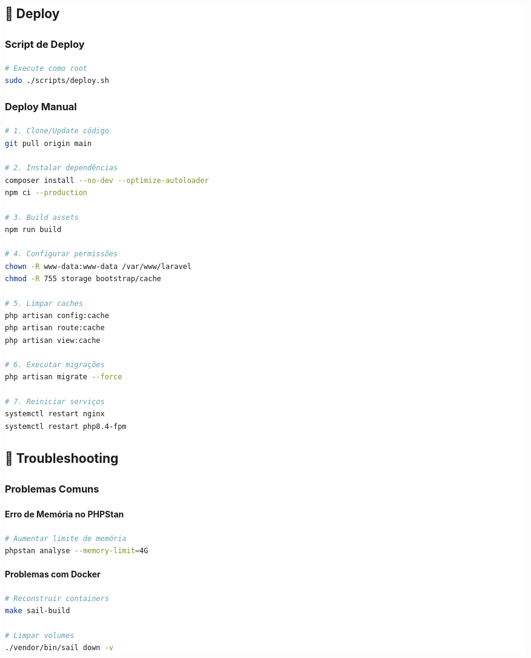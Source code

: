 ## 🚀 Deploy

### Script de Deploy

```bash
# Execute como root
sudo ./scripts/deploy.sh
```

### Deploy Manual

```bash
# 1. Clone/Update código
git pull origin main

# 2. Instalar dependências
composer install --no-dev --optimize-autoloader
npm ci --production

# 3. Build assets
npm run build

# 4. Configurar permissões
chown -R www-data:www-data /var/www/laravel
chmod -R 755 storage bootstrap/cache

# 5. Limpar caches
php artisan config:cache
php artisan route:cache
php artisan view:cache

# 6. Executar migrações
php artisan migrate --force

# 7. Reiniciar serviços
systemctl restart nginx
systemctl restart php8.4-fpm
```

## 🔧 Troubleshooting

### Problemas Comuns

#### Erro de Memória no PHPStan
```bash
# Aumentar limite de memória
phpstan analyse --memory-limit=4G
```

#### Problemas com Docker
```bash
# Reconstruir containers
make sail-build

# Limpar volumes
./vendor/bin/sail down -v
```

